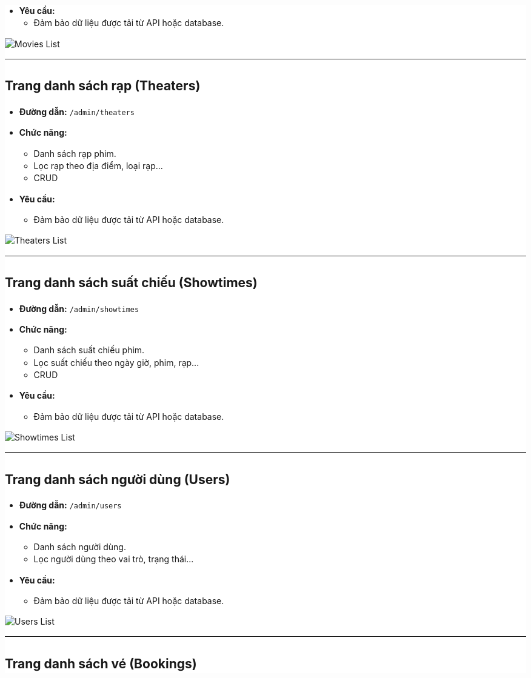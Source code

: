- **Yêu cầu:**
  - Đảm bảo dữ liệu được tải từ API hoặc database.

![Movies List](https://drive.google.com/file/d/1MvYpnM8qQRyOgJx8IPH4fsqkdC-hd8fZ/view?usp=drive_link)

---

## Trang danh sách rạp (Theaters)

- **Đường dẫn:** `/admin/theaters`
- **Chức năng:**
  - Danh sách rạp phim.
  - Lọc rạp theo địa điểm, loại rạp...
  - CRUD

- **Yêu cầu:**
  - Đảm bảo dữ liệu được tải từ API hoặc database.

![Theaters List](https://drive.google.com/file/d/1ZGLXw5FiDRUrYsDZ4AGU64ia5VW6R1di/view?usp=drive_link)

---

## Trang danh sách suất chiếu (Showtimes)

- **Đường dẫn:** `/admin/showtimes`
- **Chức năng:**
  - Danh sách suất chiếu phim.
  - Lọc suất chiếu theo ngày giờ, phim, rạp...
  - CRUD

- **Yêu cầu:**
  - Đảm bảo dữ liệu được tải từ API hoặc database.

![Showtimes List](https://drive.google.com/file/d/1fv8NnU6xAq2mMtHH2U-iTA0R3xc5rpO5/view?usp=drive_link)

---

## Trang danh sách người dùng (Users)

- **Đường dẫn:** `/admin/users`
- **Chức năng:**
  - Danh sách người dùng.
  - Lọc người dùng theo vai trò, trạng thái...

- **Yêu cầu:**
  - Đảm bảo dữ liệu được tải từ API hoặc database.

![Users List](https://drive.google.com/file/d/1Kir0Ynz4ltIDrAskWeSQ-AbJHHpIA-ze/view?usp=drive_link)
  
---
## Trang danh sách vé (Bookings)
